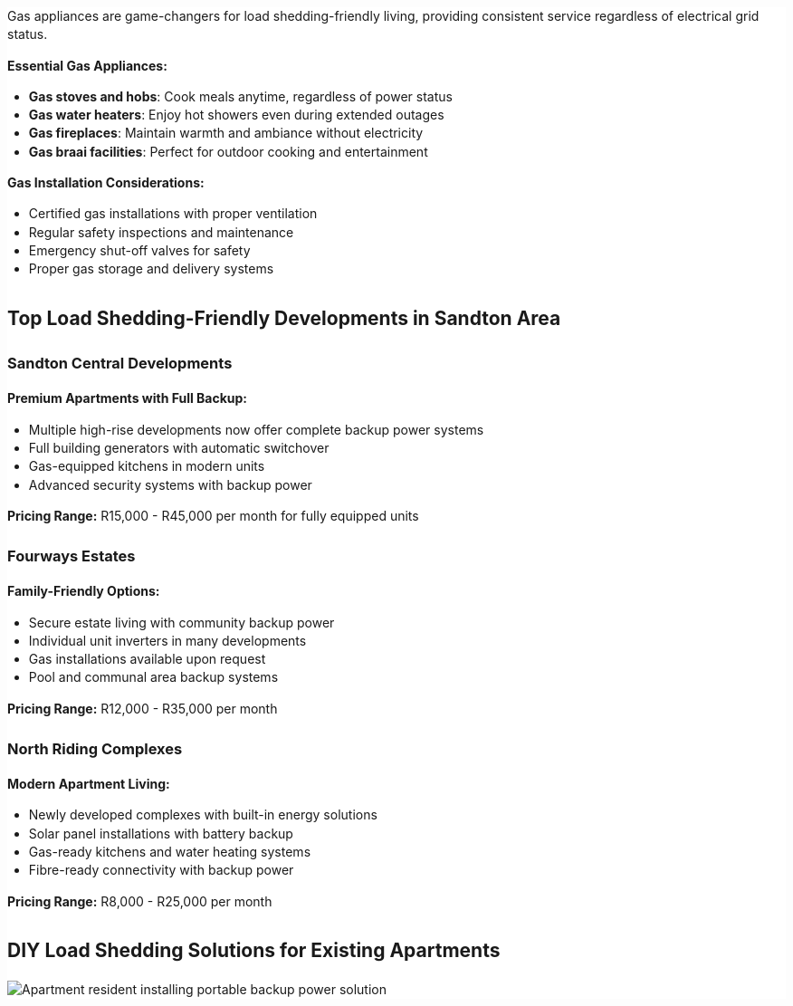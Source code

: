 Gas appliances are game-changers for load shedding-friendly living, providing consistent service regardless of electrical grid status.

**Essential Gas Appliances:**

- **Gas stoves and hobs**: Cook meals anytime, regardless of power status
- **Gas water heaters**: Enjoy hot showers even during extended outages
- **Gas fireplaces**: Maintain warmth and ambiance without electricity
- **Gas braai facilities**: Perfect for outdoor cooking and entertainment

**Gas Installation Considerations:**

- Certified gas installations with proper ventilation
- Regular safety inspections and maintenance
- Emergency shut-off valves for safety
- Proper gas storage and delivery systems

## Top Load Shedding-Friendly Developments in Sandton Area

### Sandton Central Developments

**Premium Apartments with Full Backup:**

- Multiple high-rise developments now offer complete backup power systems
- Full building generators with automatic switchover
- Gas-equipped kitchens in modern units
- Advanced security systems with backup power

**Pricing Range:** R15,000 - R45,000 per month for fully equipped units

### Fourways Estates

**Family-Friendly Options:**

- Secure estate living with community backup power
- Individual unit inverters in many developments
- Gas installations available upon request
- Pool and communal area backup systems

**Pricing Range:** R12,000 - R35,000 per month

### North Riding Complexes

**Modern Apartment Living:**

- Newly developed complexes with built-in energy solutions
- Solar panel installations with battery backup
- Gas-ready kitchens and water heating systems
- Fibre-ready connectivity with backup power

**Pricing Range:** R8,000 - R25,000 per month

## DIY Load Shedding Solutions for Existing Apartments

<img class="article-img--option-1" alt="Apartment resident installing portable backup power solution" src="/images/articles/load-shedding-friendly-apartments/diy-backup-solutions.webp" style="object-position: center 70%;">
